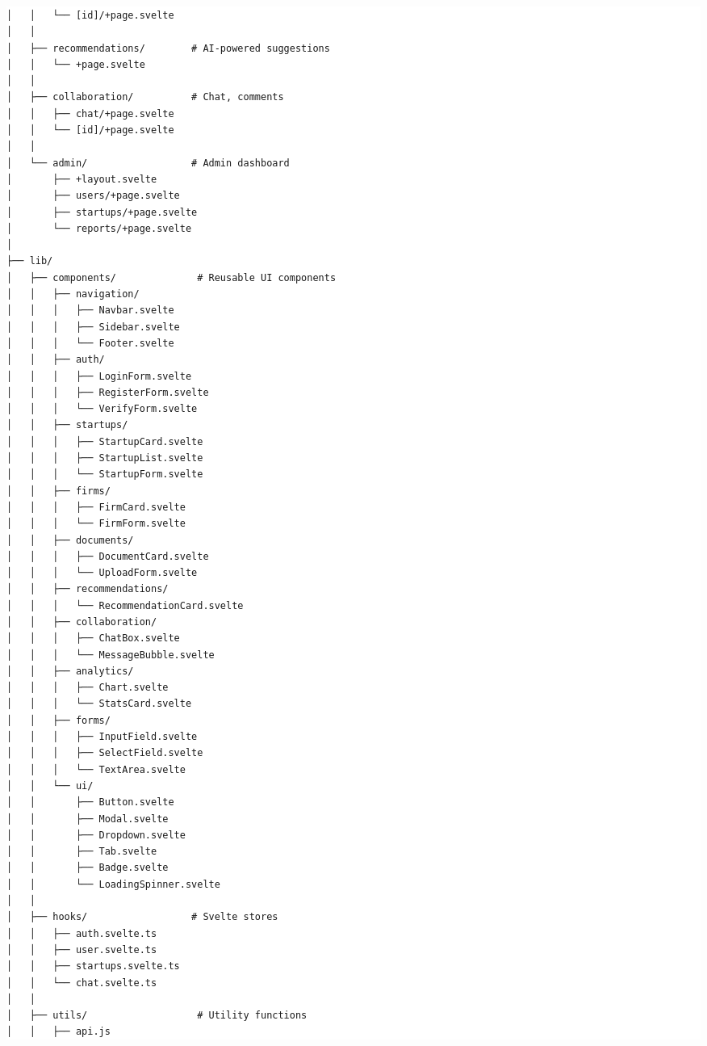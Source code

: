 ```text
│   │   └── [id]/+page.svelte
│   │
│   ├── recommendations/        # AI-powered suggestions
│   │   └── +page.svelte
│   │
│   ├── collaboration/          # Chat, comments
│   │   ├── chat/+page.svelte
│   │   └── [id]/+page.svelte
│   │
│   └── admin/                  # Admin dashboard
│       ├── +layout.svelte
│       ├── users/+page.svelte
│       ├── startups/+page.svelte
│       └── reports/+page.svelte
│
├── lib/
│   ├── components/              # Reusable UI components
│   │   ├── navigation/
│   │   │   ├── Navbar.svelte
│   │   │   ├── Sidebar.svelte
│   │   │   └── Footer.svelte
│   │   ├── auth/
│   │   │   ├── LoginForm.svelte
│   │   │   ├── RegisterForm.svelte
│   │   │   └── VerifyForm.svelte
│   │   ├── startups/
│   │   │   ├── StartupCard.svelte
│   │   │   ├── StartupList.svelte
│   │   │   └── StartupForm.svelte
│   │   ├── firms/
│   │   │   ├── FirmCard.svelte
│   │   │   └── FirmForm.svelte
│   │   ├── documents/
│   │   │   ├── DocumentCard.svelte
│   │   │   └── UploadForm.svelte
│   │   ├── recommendations/
│   │   │   └── RecommendationCard.svelte
│   │   ├── collaboration/
│   │   │   ├── ChatBox.svelte
│   │   │   └── MessageBubble.svelte
│   │   ├── analytics/
│   │   │   ├── Chart.svelte
│   │   │   └── StatsCard.svelte
│   │   ├── forms/
│   │   │   ├── InputField.svelte
│   │   │   ├── SelectField.svelte
│   │   │   └── TextArea.svelte
│   │   └── ui/
│   │       ├── Button.svelte
│   │       ├── Modal.svelte
│   │       ├── Dropdown.svelte
│   │       ├── Tab.svelte
│   │       ├── Badge.svelte
│   │       └── LoadingSpinner.svelte
│   │
│   ├── hooks/                  # Svelte stores
│   │   ├── auth.svelte.ts
│   │   ├── user.svelte.ts
│   │   ├── startups.svelte.ts
│   │   └── chat.svelte.ts
│   │
│   ├── utils/                   # Utility functions
│   │   ├── api.js
```